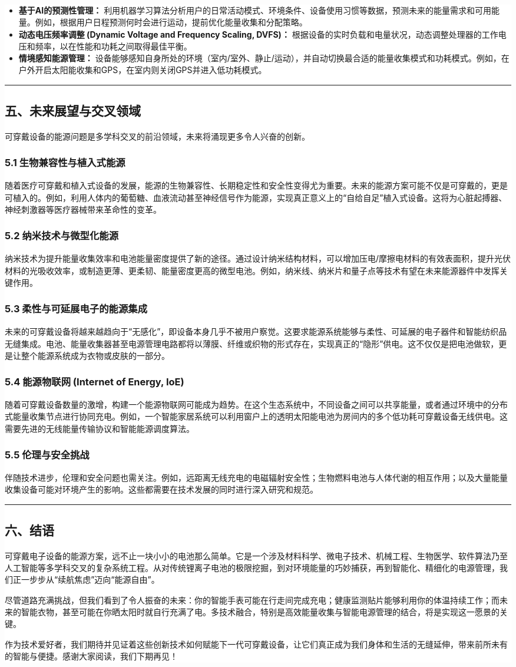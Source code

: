 *   **基于AI的预测性管理：** 利用机器学习算法分析用户的日常活动模式、环境条件、设备使用习惯等数据，预测未来的能量需求和可用能量。例如，根据用户日程预测何时会进行运动，提前优化能量收集和分配策略。
*   **动态电压频率调整 (Dynamic Voltage and Frequency Scaling, DVFS)：** 根据设备的实时负载和电量状况，动态调整处理器的工作电压和频率，以在性能和功耗之间取得最佳平衡。
*   **情境感知能源管理：** 设备能够感知自身所处的环境（室内/室外、静止/运动），并自动切换最合适的能量收集模式和功耗模式。例如，在户外开启太阳能收集和GPS，在室内则关闭GPS并进入低功耗模式。

---

## 五、未来展望与交叉领域

可穿戴设备的能源问题是多学科交叉的前沿领域，未来将涌现更多令人兴奋的创新。

### 5.1 生物兼容性与植入式能源

随着医疗可穿戴和植入式设备的发展，能源的生物兼容性、长期稳定性和安全性变得尤为重要。未来的能源方案可能不仅是可穿戴的，更是可植入的。例如，利用人体内的葡萄糖、血液流动甚至神经信号作为能源，实现真正意义上的“自给自足”植入式设备。这将为心脏起搏器、神经刺激器等医疗器械带来革命性的变革。

### 5.2 纳米技术与微型化能源

纳米技术为提升能量收集效率和电池能量密度提供了新的途径。通过设计纳米结构材料，可以增加压电/摩擦电材料的有效表面积，提升光伏材料的光吸收效率，或制造更薄、更柔韧、能量密度更高的微型电池。例如，纳米线、纳米片和量子点等技术有望在未来能源器件中发挥关键作用。

### 5.3 柔性与可延展电子的能源集成

未来的可穿戴设备将越来越趋向于“无感化”，即设备本身几乎不被用户察觉。这要求能源系统能够与柔性、可延展的电子器件和智能纺织品无缝集成。电池、能量收集器甚至电源管理电路都将以薄膜、纤维或织物的形式存在，实现真正的“隐形”供电。这不仅仅是把电池做软，更是让整个能源系统成为衣物或皮肤的一部分。

### 5.4 能源物联网 (Internet of Energy, IoE)

随着可穿戴设备数量的激增，构建一个能源物联网可能成为趋势。在这个生态系统中，不同设备之间可以共享能量，或者通过环境中的分布式能量收集节点进行协同充电。例如，一个智能家居系统可以利用窗户上的透明太阳能电池为房间内的多个低功耗可穿戴设备无线供电。这需要先进的无线能量传输协议和智能能源调度算法。

### 5.5 伦理与安全挑战

伴随技术进步，伦理和安全问题也需关注。例如，远距离无线充电的电磁辐射安全性；生物燃料电池与人体代谢的相互作用；以及大量能量收集设备可能对环境产生的影响。这些都需要在技术发展的同时进行深入研究和规范。

---

## 六、结语

可穿戴电子设备的能源方案，远不止一块小小的电池那么简单。它是一个涉及材料科学、微电子技术、机械工程、生物医学、软件算法乃至人工智能等多学科交叉的复杂系统工程。从对传统锂离子电池的极限挖掘，到对环境能量的巧妙捕获，再到智能化、精细化的电源管理，我们正一步步从“续航焦虑”迈向“能源自由”。

尽管道路充满挑战，但我们看到了令人振奋的未来：你的智能手表可能在行走间完成充电；健康监测贴片能够利用你的体温持续工作；而未来的智能衣物，甚至可能在你晒太阳时就自行充满了电。多技术融合，特别是高效能量收集与智能电源管理的结合，将是实现这一愿景的关键。

作为技术爱好者，我们期待并见证着这些创新技术如何赋能下一代可穿戴设备，让它们真正成为我们身体和生活的无缝延伸，带来前所未有的智能与便捷。感谢大家阅读，我们下期再见！